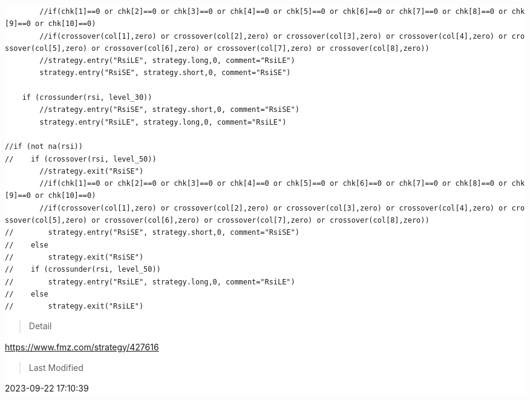 ``` pinescript
        //if(chk[1]==0 or chk[2]==0 or chk[3]==0 or chk[4]==0 or chk[5]==0 or chk[6]==0 or chk[7]==0 or chk[8]==0 or chk[9]==0 or chk[10]==0)
        //if(crossover(col[1],zero) or crossover(col[2],zero) or crossover(col[3],zero) or crossover(col[4],zero) or crossover(col[5],zero) or crossover(col[6],zero) or crossover(col[7],zero) or crossover(col[8],zero))
        //strategy.entry("RsiLE", strategy.long,0, comment="RsiLE")
        strategy.entry("RsiSE", strategy.short,0, comment="RsiSE")

    if (crossunder(rsi, level_30))
        //strategy.entry("RsiSE", strategy.short,0, comment="RsiSE")
        strategy.entry("RsiLE", strategy.long,0, comment="RsiLE")

//if (not na(rsi))
//    if (crossover(rsi, level_50))
        //strategy.exit("RsiSE")
        //if(chk[1]==0 or chk[2]==0 or chk[3]==0 or chk[4]==0 or chk[5]==0 or chk[6]==0 or chk[7]==0 or chk[8]==0 or chk[9]==0 or chk[10]==0)
        //if(crossover(col[1],zero) or crossover(col[2],zero) or crossover(col[3],zero) or crossover(col[4],zero) or crossover(col[5],zero) or crossover(col[6],zero) or crossover(col[7],zero) or crossover(col[8],zero))
//        strategy.entry("RsiSE", strategy.short,0, comment="RsiSE")
//    else
//        strategy.exit("RsiSE")
//    if (crossunder(rsi, level_50))
//        strategy.entry("RsiLE", strategy.long,0, comment="RsiLE")
//    else
//        strategy.exit("RsiLE")
```

> Detail

https://www.fmz.com/strategy/427616

> Last Modified

2023-09-22 17:10:39

